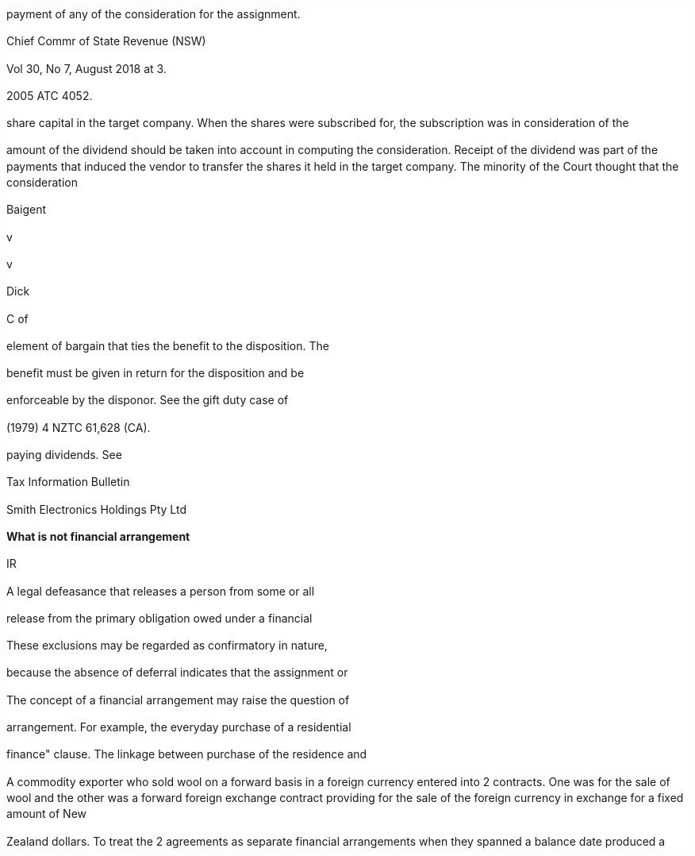 payment of any of the consideration for the assignment.

Chief Commr of State Revenue (NSW)

Vol 30, No 7, August 2018 at 3.

2005 ATC 4052.

share capital in the target company. When the shares were subscribed for, the subscription was in consideration of the

amount of the dividend should be taken into account in computing the consideration. Receipt of the dividend was part of the payments that induced the vendor to transfer the shares it held in the target company. The minority of the Court thought that the consideration

Baigent

v

v

Dick

C of

element of bargain that ties the benefit to the disposition. The

benefit must be given in return for the disposition and be

enforceable by the disponor. See the gift duty case of

(1979) 4 NZTC 61,628 (CA).

paying dividends. See

Tax Information Bulletin

Smith Electronics Holdings Pty Ltd

**What is not financial arrangement**

IR

A legal defeasance that releases a person from some or all

release from the primary obligation owed under a financial

These exclusions may be regarded as confirmatory in nature,

because the absence of deferral indicates that the assignment or

The concept of a financial arrangement may raise the question of

arrangement. For example, the everyday purchase of a residential

finance" clause. The linkage between purchase of the residence and

A commodity exporter who sold wool on a forward basis in a foreign currency entered into 2 contracts. One was for the sale of wool and the other was a forward foreign exchange contract providing for the sale of the foreign currency in exchange for a fixed amount of New

Zealand dollars. To treat the 2 agreements as separate financial arrangements when they spanned a balance date produced a
